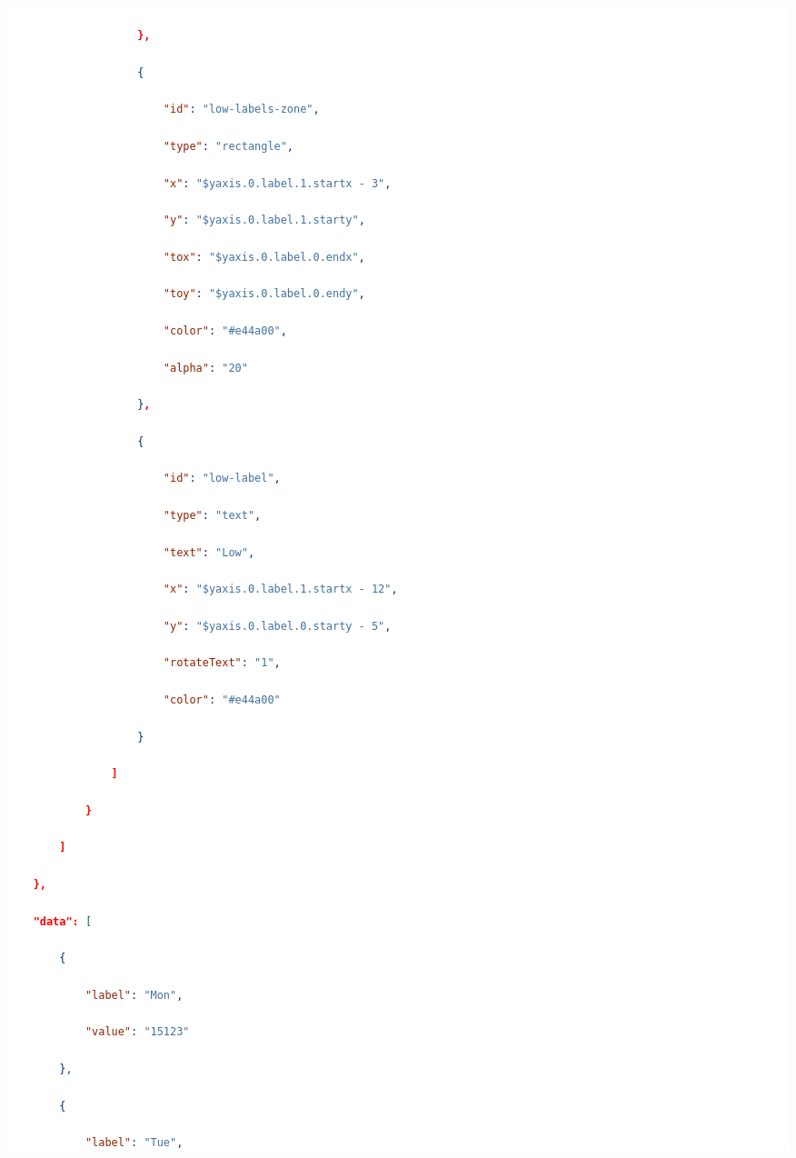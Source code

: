 ```json

                    },

                    {

                        "id": "low-labels-zone",

                        "type": "rectangle",

                        "x": "$yaxis.0.label.1.startx - 3",

                        "y": "$yaxis.0.label.1.starty",

                        "tox": "$yaxis.0.label.0.endx",

                        "toy": "$yaxis.0.label.0.endy",

                        "color": "#e44a00",

                        "alpha": "20"

                    },

                    {

                        "id": "low-label",

                        "type": "text",

                        "text": "Low",

                        "x": "$yaxis.0.label.1.startx - 12",

                        "y": "$yaxis.0.label.0.starty - 5",

                        "rotateText": "1",

                        "color": "#e44a00"

                    }

                ]

            }

        ]

    },

    "data": [

        {

            "label": "Mon",

            "value": "15123"

        },

        {

            "label": "Tue",

```